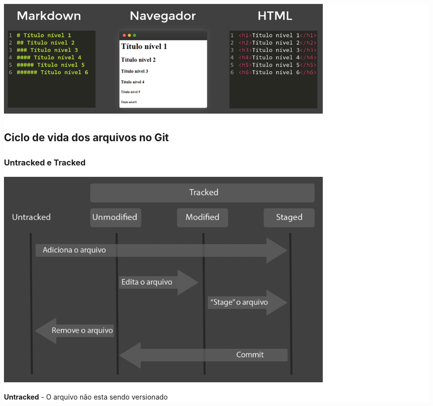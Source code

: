 <img src="..\Imagens\image-75.jpg" alt="image-75" width="75%"/>



## Ciclo de vida dos arquivos no Git

### Untracked e Tracked

<img src="..\Imagens\image-76.jpg" alt="image-76" width="75%"/>

**Untracked** - O arquivo não esta sendo versionado
